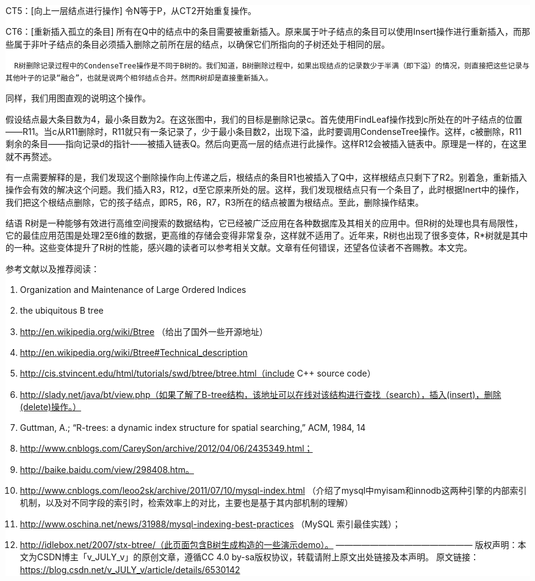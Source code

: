 CT5：[向上一层结点进行操作] 令N等于P，从CT2开始重复操作。

CT6：[重新插入孤立的条目] 所有在Q中的结点中的条目需要被重新插入。原来属于叶子结点的条目可以使用Insert操作进行重新插入，而那些属于非叶子结点的条目必须插入删除之前所在层的结点，以确保它们所指向的子树还处于相同的层。

 

      R树删除记录过程中的CondenseTree操作是不同于B树的。我们知道，B树删除过程中，如果出现结点的记录数少于半满（即下溢）的情况，则直接把这些记录与其他叶子的记录“融合”，也就是说两个相邻结点合并。然而R树却是直接重新插入。

 



同样，我们用图直观的说明这个操作。





 

假设结点最大条目数为4，最小条目数为2。在这张图中，我们的目标是删除记录c。首先使用FindLeaf操作找到c所处在的叶子结点的位置——R11。当c从R11删除时，R11就只有一条记录了，少于最小条目数2，出现下溢，此时要调用CondenseTree操作。这样，c被删除，R11剩余的条目——指向记录d的指针——被插入链表Q。然后向更高一层的结点进行此操作。这样R12会被插入链表中。原理是一样的，在这里就不再赘述。





有一点需要解释的是，我们发现这个删除操作向上传递之后，根结点的条目R1也被插入了Q中，这样根结点只剩下了R2。别着急，重新插入操作会有效的解决这个问题。我们插入R3，R12，d至它原来所处的层。这样，我们发现根结点只有一个条目了，此时根据Inert中的操作，我们把这个根结点删除，它的孩子结点，即R5，R6，R7，R3所在的结点被置为根结点。至此，删除操作结束。

 

结语
      R树是一种能够有效进行高维空间搜索的数据结构，它已经被广泛应用在各种数据库及其相关的应用中。但R树的处理也具有局限性，它的最佳应用范围是处理2至6维的数据，更高维的存储会变得非常复杂，这样就不适用了。近年来，R树也出现了很多变体，R*树就是其中的一种。这些变体提升了R树的性能，感兴趣的读者可以参考相关文献。文章有任何错误，还望各位读者不吝赐教。本文完。

 

参考文献以及推荐阅读：

1.   Organization and Maintenance of Large Ordered Indices

2.   the ubiquitous B tree

3.   http://en.wikipedia.org/wiki/Btree （给出了国外一些开源地址）

4.   http://en.wikipedia.org/wiki/Btree#Technical_description

5.   http://cis.stvincent.edu/html/tutorials/swd/btree/btree.html（include C++ source code）

6.   http://slady.net/java/bt/view.php（如果了解了B-tree结构，该地址可以在线对该结构进行查找（search），插入(insert)，删除(delete)操作。）
7. Guttman, A.; “R-trees: a dynamic index structure for spatial searching,” ACM, 1984, 14

8. http://www.cnblogs.com/CareySon/archive/2012/04/06/2435349.html；

9. http://baike.baidu.com/view/298408.htm。

10. http://www.cnblogs.com/leoo2sk/archive/2011/07/10/mysql-index.html （介绍了mysql中myisam和innodb这两种引擎的内部索引机制，以及对不同字段的索引时，检索效率上的对比，主要也是基于其内部机制的理解）

11. http://www.oschina.net/news/31988/mysql-indexing-best-practices （MySQL 索引最佳实践）；

12. http://idlebox.net/2007/stx-btree/（此页面包含B树生成构造的一些演示demo）。
 ———————————————— 
版权声明：本文为CSDN博主「v_JULY_v」的原创文章，遵循CC 4.0 by-sa版权协议，转载请附上原文出处链接及本声明。
原文链接：https://blog.csdn.net/v_JULY_v/article/details/6530142